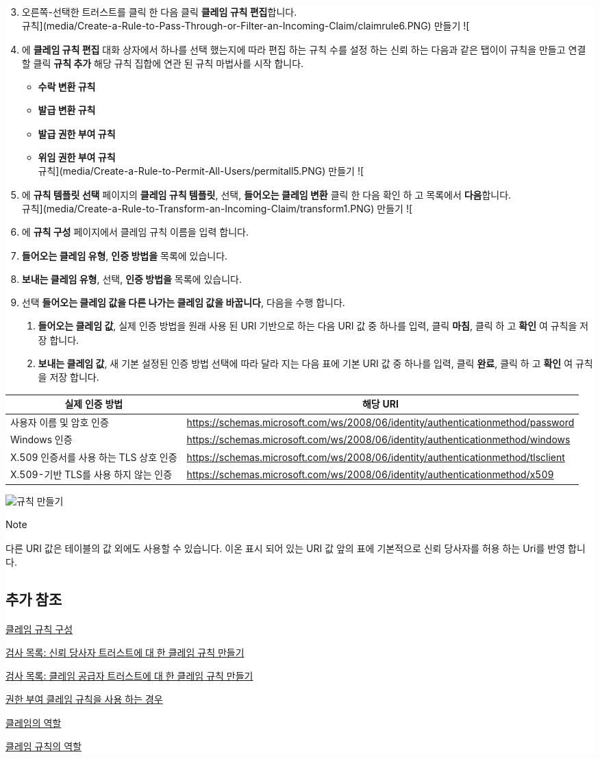 3.  오른쪽\-선택한 트러스트를 클릭 한 다음 클릭 **클레임 규칙 편집**합니다.  
규칙](media/Create-a-Rule-to-Pass-Through-or-Filter-an-Incoming-Claim/claimrule6.PNG) 만들기 ![ 

4.  에 **클레임 규칙 편집** 대화 상자에서 하나를 선택 했는지에 따라 편집 하는 규칙 수를 설정 하는 신뢰 하는 다음과 같은 탭이이 규칙을 만들고 연결할 클릭 **규칙 추가** 해당 규칙 집합에 연관 된 규칙 마법사를 시작 합니다.  

    -   **수락 변환 규칙**  

    -   **발급 변환 규칙**  

    -   **발급 권한 부여 규칙**  

    -   **위임 권한 부여 규칙**  
규칙](media/Create-a-Rule-to-Permit-All-Users/permitall5.PNG) 만들기 ![

5.  에 **규칙 템플릿 선택** 페이지의 **클레임 규칙 템플릿**, 선택, **들어오는 클레임 변환** 클릭 한 다음 확인 하 고 목록에서 **다음**합니다.  
규칙](media/Create-a-Rule-to-Transform-an-Incoming-Claim/transform1.PNG) 만들기 ![    

6.  에 **규칙 구성** 페이지에서 클레임 규칙 이름을 입력 합니다.  

7.  **들어오는 클레임 유형**,  **인증 방법을** 목록에 있습니다.  

8.  **보내는 클레임 유형**, 선택, **인증 방법을** 목록에 있습니다.  

9. 선택 **들어오는 클레임 값을 다른 나가는 클레임 값을 바꿉니다**, 다음을 수행 합니다.  

    1.  **들어오는 클레임 값**, 실제 인증 방법을 원래 사용 된 URI 기반으로 하는 다음 URI 값 중 하나를 입력, 클릭 **마침**, 클릭 하 고 **확인** 여 규칙을 저장 합니다.  

    2.  **보내는 클레임 값**, 새 기본 설정된 인증 방법 선택에 따라 달라 지는 다음 표에 기본 URI 값 중 하나를 입력, 클릭 **완료**, 클릭 하 고 **확인** 여 규칙을 저장 합니다.  

|              실제 인증 방법              |                                해당 URI                                 |
|--------------------------------------------------------|----------------------------------------------------------------------------------|
|         사용자 이름 및 암호 인증          | https://schemas.microsoft.com/ws/2008/06/identity/authenticationmethod/password  |
|                 Windows 인증                 |  https://schemas.microsoft.com/ws/2008/06/identity/authenticationmethod/windows  |
| X.509 인증서를 사용 하는 TLS 상호 인증 | https://schemas.microsoft.com/ws/2008/06/identity/authenticationmethod/tlsclient |
|   X.509\-기반 TLS를 사용 하지 않는 인증    |   https://schemas.microsoft.com/ws/2008/06/identity/authenticationmethod/x509    |

![규칙 만들기](media/Create-a-Rule-to-Send-an-Authentication-Method-Claim/auth3.PNG)

> [!NOTE]  
> 다른 URI 값은 테이블의 값 외에도 사용할 수 있습니다. 이온 표시 되어 있는 URI 값 앞의 표에 기본적으로 신뢰 당사자를 허용 하는 Uri를 반영 합니다.  

## <a name="additional-references"></a>추가 참조 
[클레임 규칙 구성](Configure-Claim-Rules.md)  

[검사 목록: 신뢰 당사자 트러스트에 대 한 클레임 규칙 만들기](https://technet.microsoft.com/library/ee913578.aspx)  

[검사 목록: 클레임 공급자 트러스트에 대 한 클레임 규칙 만들기](https://technet.microsoft.com/library/ee913564.aspx)  

[권한 부여 클레임 규칙을 사용 하는 경우](../../ad-fs/technical-reference/When-to-Use-an-Authorization-Claim-Rule.md)  

[클레임의 역할](../../ad-fs/technical-reference/The-Role-of-Claims.md)  

[클레임 규칙의 역할](../../ad-fs/technical-reference/The-Role-of-Claim-Rules.md) 
